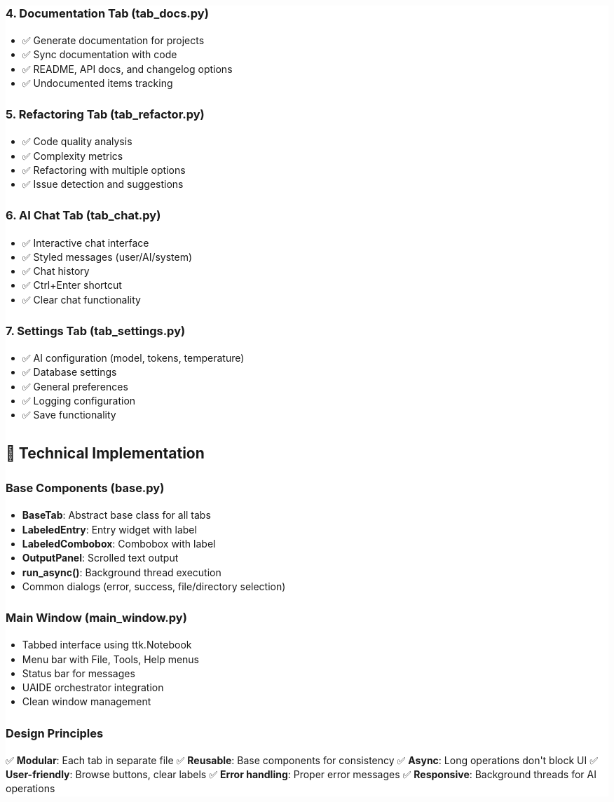 ### 4. **Documentation Tab** (tab_docs.py)
- ✅ Generate documentation for projects
- ✅ Sync documentation with code
- ✅ README, API docs, and changelog options
- ✅ Undocumented items tracking

### 5. **Refactoring Tab** (tab_refactor.py)
- ✅ Code quality analysis
- ✅ Complexity metrics
- ✅ Refactoring with multiple options
- ✅ Issue detection and suggestions

### 6. **AI Chat Tab** (tab_chat.py)
- ✅ Interactive chat interface
- ✅ Styled messages (user/AI/system)
- ✅ Chat history
- ✅ Ctrl+Enter shortcut
- ✅ Clear chat functionality

### 7. **Settings Tab** (tab_settings.py)
- ✅ AI configuration (model, tokens, temperature)
- ✅ Database settings
- ✅ General preferences
- ✅ Logging configuration
- ✅ Save functionality

## 🔧 Technical Implementation

### Base Components (base.py)
- **BaseTab**: Abstract base class for all tabs
- **LabeledEntry**: Entry widget with label
- **LabeledCombobox**: Combobox with label
- **OutputPanel**: Scrolled text output
- **run_async()**: Background thread execution
- Common dialogs (error, success, file/directory selection)

### Main Window (main_window.py)
- Tabbed interface using ttk.Notebook
- Menu bar with File, Tools, Help menus
- Status bar for messages
- UAIDE orchestrator integration
- Clean window management

### Design Principles
✅ **Modular**: Each tab in separate file
✅ **Reusable**: Base components for consistency
✅ **Async**: Long operations don't block UI
✅ **User-friendly**: Browse buttons, clear labels
✅ **Error handling**: Proper error messages
✅ **Responsive**: Background threads for AI operations
